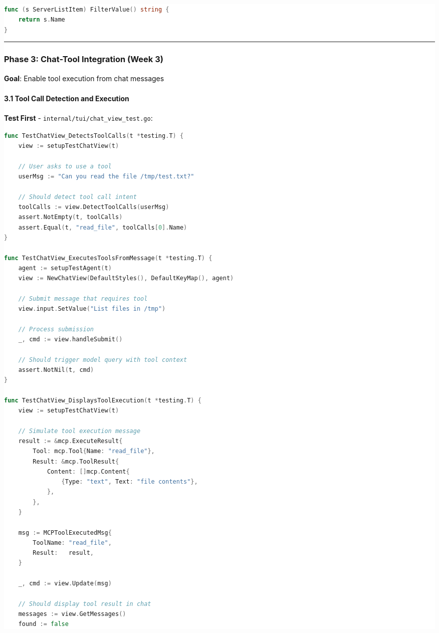 ```go
func (s ServerListItem) FilterValue() string {
    return s.Name
}
```

---

### Phase 3: Chat-Tool Integration (Week 3)

**Goal**: Enable tool execution from chat messages

#### 3.1 Tool Call Detection and Execution

**Test First** - `internal/tui/chat_view_test.go`:
```go
func TestChatView_DetectsToolCalls(t *testing.T) {
    view := setupTestChatView(t)
    
    // User asks to use a tool
    userMsg := "Can you read the file /tmp/test.txt?"
    
    // Should detect tool call intent
    toolCalls := view.DetectToolCalls(userMsg)
    assert.NotEmpty(t, toolCalls)
    assert.Equal(t, "read_file", toolCalls[0].Name)
}

func TestChatView_ExecutesToolsFromMessage(t *testing.T) {
    agent := setupTestAgent(t)
    view := NewChatView(DefaultStyles(), DefaultKeyMap(), agent)
    
    // Submit message that requires tool
    view.input.SetValue("List files in /tmp")
    
    // Process submission
    _, cmd := view.handleSubmit()
    
    // Should trigger model query with tool context
    assert.NotNil(t, cmd)
}

func TestChatView_DisplaysToolExecution(t *testing.T) {
    view := setupTestChatView(t)
    
    // Simulate tool execution message
    result := &mcp.ExecuteResult{
        Tool: mcp.Tool{Name: "read_file"},
        Result: &mcp.ToolResult{
            Content: []mcp.Content{
                {Type: "text", Text: "file contents"},
            },
        },
    }
    
    msg := MCPToolExecutedMsg{
        ToolName: "read_file",
        Result:   result,
    }
    
    _, cmd := view.Update(msg)
    
    // Should display tool result in chat
    messages := view.GetMessages()
    found := false
```